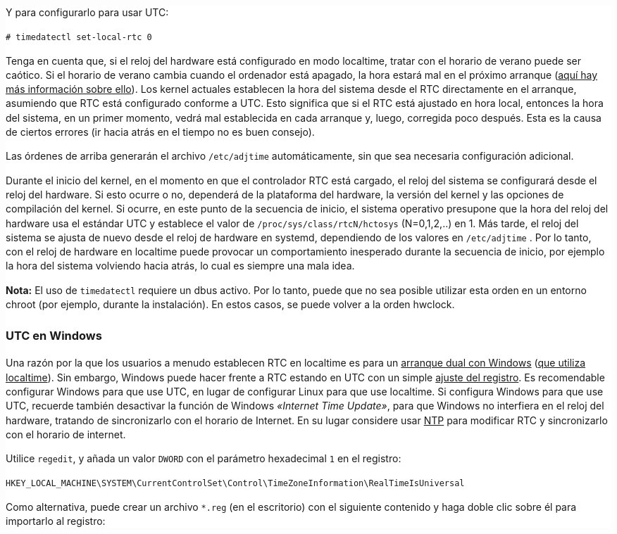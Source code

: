 Y para configurarlo para usar UTC:

```
# timedatectl set-local-rtc 0

```

Tenga en cuenta que, si el reloj del hardware está configurado en modo localtime, tratar con el horario de verano puede ser caótico. Si el horario de verano cambia cuando el ordenador está apagado, la hora estará mal en el próximo arranque ([aquí hay más información sobre ello](http://www.cl.cam.ac.uk/~mgk25/mswish/ut-rtc.html)). Los kernel actuales establecen la hora del sistema desde el RTC directamente en el arranque, asumiendo que RTC está configurado conforme a UTC. Esto significa que si el RTC está ajustado en hora local, entonces la hora del sistema, en un primer momento, vedrá mal establecida en cada arranque y, luego, corregida poco después. Esta es la causa de ciertos errores (ir hacia atrás en el tiempo no es buen consejo).

Las órdenes de arriba generarán el archivo `/etc/adjtime` automáticamente, sin que sea necesaria configuración adicional.

Durante el inicio del kernel, en el momento en que el controlador RTC está cargado, el reloj del sistema se configurará desde el reloj del hardware. Si esto ocurre o no, dependerá de la plataforma del hardware, la versión del kernel y las opciones de compilación del kernel. Si ocurre, en este punto de la secuencia de inicio, el sistema operativo presupone que la hora del reloj del hardware usa el estándar UTC y establece el valor de `/proc/sys/class/rtcN/hctosys` (N=0,1,2,..) en 1\. Más tarde, el reloj del sistema se ajusta de nuevo desde el reloj de hardware en systemd, dependiendo de los valores en `/etc/adjtime` . Por lo tanto, con el reloj de hardware en localtime puede provocar un comportamiento inesperado durante la secuencia de inicio, por ejemplo la hora del sistema volviendo hacia atrás, lo cual es siempre una mala idea.

**Nota:** El uso de `timedatectl` requiere un dbus activo. Por lo tanto, puede que no sea posible utilizar esta orden en un entorno chroot (por ejemplo, durante la instalación). En estos casos, se puede volver a la orden hwclock.

### UTC en Windows

Una razón por la que los usuarios a menudo establecen RTC en localtime es para un [arranque dual con Windows](/index.php/Windows_and_Arch_Dual_Boot "Windows and Arch Dual Boot") ([que utiliza localtime](http://blogs.msdn.com/b/oldnewthing/archive/2004/09/02/224672.aspx)). Sin embargo, Windows puede hacer frente a RTC estando en UTC con un simple [ajuste del registro](#UTC_en_Windows). Es recomendable configurar Windows para que use UTC, en lugar de configurar Linux para que use localtime. Si configura Windows para que use UTC, recuerde también desactivar la función de Windows *«Internet Time Update»*, para que Windows no interfiera en el reloj del hardware, tratando de sincronizarlo con el horario de Internet. En su lugar considere usar [NTP](/index.php/Network_Time_Protocol_daemon_(Espa%C3%B1ol) "Network Time Protocol daemon (Español)") para modificar RTC y sincronizarlo con el horario de internet.

Utilice `regedit`, y añada un valor `DWORD` con el parámetro hexadecimal `1` en el registro:

```
HKEY_LOCAL_MACHINE\SYSTEM\CurrentControlSet\Control\TimeZoneInformation\RealTimeIsUniversal

```

Como alternativa, puede crear un archivo `*.reg` (en el escritorio) con el siguiente contenido y haga doble clic sobre él para importarlo al registro:
